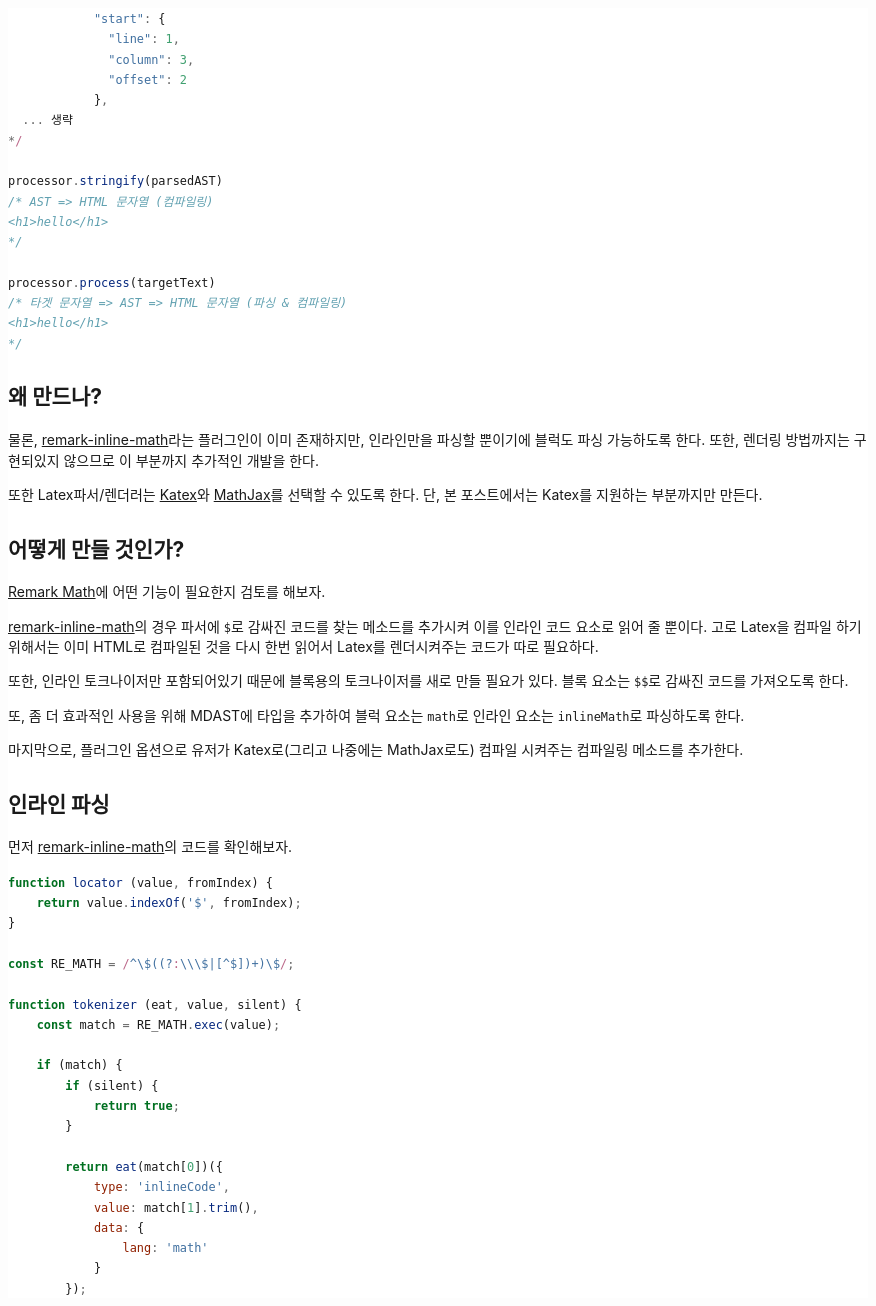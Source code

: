 ```js
            "start": {
              "line": 1,
              "column": 3,
              "offset": 2
            },
  ... 생략
*/

processor.stringify(parsedAST)
/* AST => HTML 문자열 (컴파일링)
<h1>hello</h1>
*/

processor.process(targetText)
/* 타겟 문자열 => AST => HTML 문자열 (파싱 & 컴파일링)
<h1>hello</h1>
*/
```
## 왜 만드나?

물론, [remark-inline-math]라는 플러그인이 이미 존재하지만, 인라인만을 파싱할 뿐이기에 블럭도 파싱 가능하도록 한다. 또한, 렌더링 방법까지는 구현되있지 않으므로 이 부분까지 추가적인 개발을 한다.

또한 Latex파서/렌더러는 [Katex][katex]와 [MathJax][mathjax]를 선택할 수 있도록 한다. 단, 본 포스트에서는 Katex를 지원하는 부분까지만 만든다.

## 어떻게 만들 것인가?

[Remark Math][remark-math]에 어떤 기능이 필요한지 검토를 해보자.

[remark-inline-math]의 경우 파서에 `$`로 감싸진 코드를 찾는 메소드를 추가시켜 이를 인라인 코드 요소로 읽어 줄 뿐이다. 고로 Latex을 컴파일 하기 위해서는 이미 HTML로 컴파일된 것을 다시 한번 읽어서 Latex를 렌더시켜주는 코드가 따로 필요하다.

또한, 인라인 토크나이저만 포함되어있기 때문에 블록용의 토크나이저를 새로 만들 필요가 있다. 블록 요소는 `$$`로 감싸진 코드를 가져오도록 한다.

또, 좀 더 효과적인 사용을 위해 MDAST에 타입을 추가하여 블럭 요소는 `math`로 인라인 요소는 `inlineMath`로 파싱하도록 한다.

마지막으로, 플러그인 옵션으로 유저가 Katex로(그리고 나중에는 MathJax로도) 컴파일 시켜주는 컴파일링 메소드를 추가한다.

## 인라인 파싱

먼저 [remark-inline-math]의 코드를 확인해보자.

```js
function locator (value, fromIndex) {
	return value.indexOf('$', fromIndex);
}

const RE_MATH = /^\$((?:\\\$|[^$])+)\$/;

function tokenizer (eat, value, silent) {
	const match = RE_MATH.exec(value);

	if (match) {
		if (silent) {
			return true;
		}

		return eat(match[0])({
			type: 'inlineCode',
			value: match[1].trim(),
			data: {
				lang: 'math'
			}
		});
```

[remark]: https://github.com/wooorm/remark
[remark-inline-math]: https://github.com/bizen241/remark-inline-math
[wooorm/unified]: https://github.com/wooorm/unified
[remark-math]: https://github.com/Rokt33r/remark-math
[remark-html]: https://github.com/wooorm/remark-html
[katex]: https://github.com/Khan/KaTeX
[mathjax]: https://www.mathjax.org
[standard]: https://github.com/feross/standard
[jest]: https://facebook.github.io/jest/
[rehype]: https://github.com/wooorm/rehype